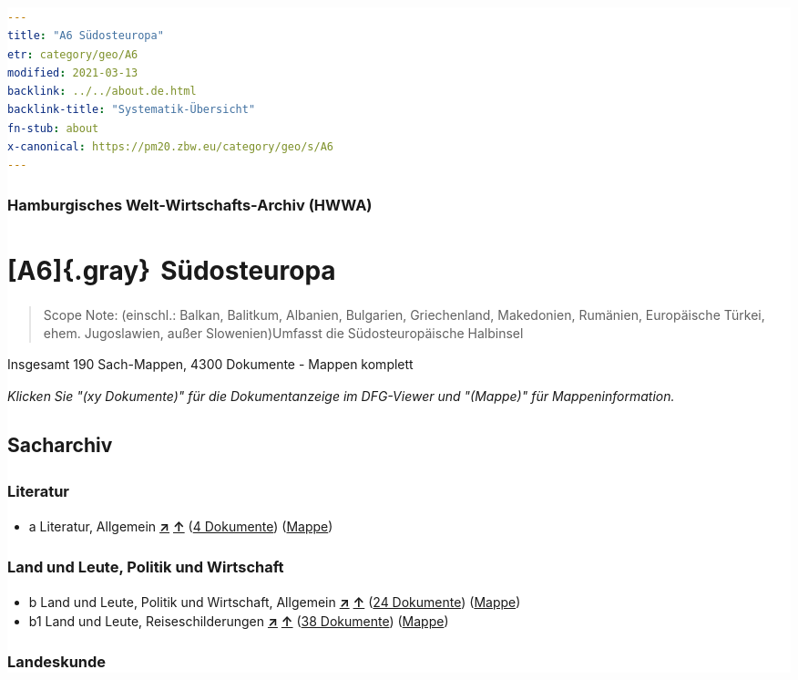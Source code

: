 ```yaml
---
title: "A6 Südosteuropa"
etr: category/geo/A6
modified: 2021-03-13
backlink: ../../about.de.html
backlink-title: "Systematik-Übersicht"
fn-stub: about
x-canonical: https://pm20.zbw.eu/category/geo/s/A6
---
```


### Hamburgisches Welt-Wirtschafts-Archiv (HWWA)
# [A6]{.gray}&#8201; Südosteuropa&#160; 


> Scope Note: (einschl.: Balkan, Balitkum, Albanien, Bulgarien, Griechenland, Makedonien, Rumänien,  Europäische Türkei, ehem. Jugoslawien, außer Slowenien)Umfasst die Südosteuropäische Halbinsel



Insgesamt 190 Sach-Mappen, 4300 Dokumente - Mappen komplett

_Klicken Sie "(xy Dokumente)" für die Dokumentanzeige im DFG-Viewer und "(Mappe)" für Mappeninformation._

## Sacharchiv




### Literatur

- a Literatur, Allgemein [**&nearr;**](../../../subject/i/142393/about.de.html "Literatur, Allgemein (in der ganzen Welt)") [**&uarr;**](../../../subject/about.de.html#a "Sachsystematik") (<a href="https://pm20.zbw.eu/dfgview/sh/140900,142393" title="über: Südosteuropa : Literatur, Allgemein" target="_blank">4 Dokumente</a>) ([Mappe](../../../../folder/sh/1409xx/140900/1423xx/142393/about.de.html))

### Land und Leute, Politik und Wirtschaft

- b Land und Leute, Politik und Wirtschaft, Allgemein [**&nearr;**](../../../subject/i/144196/about.de.html "Land und Leute, Politik und Wirtschaft, Allgemein (in der ganzen Welt)") [**&uarr;**](../../../subject/about.de.html#b "Sachsystematik") (<a href="https://pm20.zbw.eu/dfgview/sh/140900,144196" title="über: Südosteuropa : Land und Leute, Politik und Wirtschaft, Allgemein" target="_blank">24 Dokumente</a>) ([Mappe](../../../../folder/sh/1409xx/140900/1441xx/144196/about.de.html))
- b1 Land und Leute, Reiseschilderungen [**&nearr;**](../../../subject/i/144197/about.de.html "Land und Leute, Reiseschilderungen (in der ganzen Welt)") [**&uarr;**](../../../subject/about.de.html#b1 "Sachsystematik") (<a href="https://pm20.zbw.eu/dfgview/sh/140900,144197" title="über: Südosteuropa : Land und Leute, Reiseschilderungen" target="_blank">38 Dokumente</a>) ([Mappe](../../../../folder/sh/1409xx/140900/1441xx/144197/about.de.html))

### Landeskunde
